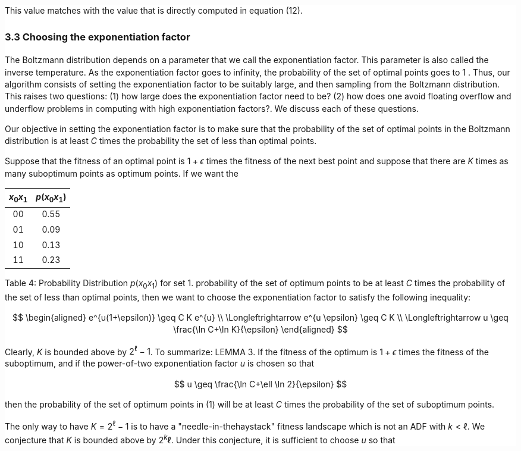 This value matches with the value that is directly computed in equation (12).

### 3.3 Choosing the exponentiation factor

The Boltzmann distribution depends on a parameter that we call the exponentiation factor. This parameter is also called the inverse temperature. As the exponentiation factor goes to infinity, the probability of the set of optimal points goes to 1 . Thus, our algorithm consists of setting the exponentiation factor to be suitably large, and then sampling from the Boltzmann distribution. This raises two questions: (1) how large does the exponentiation factor need to be? (2) how does one avoid floating overflow and underflow problems in computing with high exponentiation factors?. We discuss each of these questions.

Our objective in setting the exponentiation factor is to make sure that the probability of the set of optimal points in the Boltzmann distribution is at least $C$ times the probability the set of less than optimal points.

Suppose that the fitness of an optimal point is $1+\epsilon$ times the fitness of the next best point and suppose that there are $K$ times as many suboptimum points as optimum points. If we want the

| $x_{0} x_{1}$ | $p\left(x_{0} x_{1}\right)$ |
| :--: | :--: |
| 00 | 0.55 |
| 01 | 0.09 |
| 10 | 0.13 |
| 11 | 0.23 |

Table 4: Probability Distribution $p\left(x_{0} x_{1}\right)$ for set 1.
probability of the set of optimum points to be at least $C$ times the probability of the set of less than optimal points, then we want to choose the exponentiation factor to satisfy the following inequality:

$$
\begin{aligned}
e^{u(1+\epsilon)} \geq C K e^{u} \\
\Longleftrightarrow e^{u \epsilon} \geq C K \\
\Longleftrightarrow u \geq \frac{\ln C+\ln K}{\epsilon}
\end{aligned}
$$

Clearly, $K$ is bounded above by $2^{\ell}-1$. To summarize:
LEMMA 3. If the fitness of the optimum is $1+\epsilon$ times the fitness of the suboptimum, and if the power-of-two exponentiation factor $u$ is chosen so that

$$
u \geq \frac{\ln C+\ell \ln 2}{\epsilon}
$$

then the probability of the set of optimum points in (1) will be at least $C$ times the probability of the set of suboptimum points.

The only way to have $K=2^{\ell}-1$ is to have a "needle-in-thehaystack" fitness landscape which is not an ADF with $k<\ell$. We conjecture that $K$ is bounded above by $2^{k} \ell$. Under this conjecture, it is sufficient to choose $u$ so that
